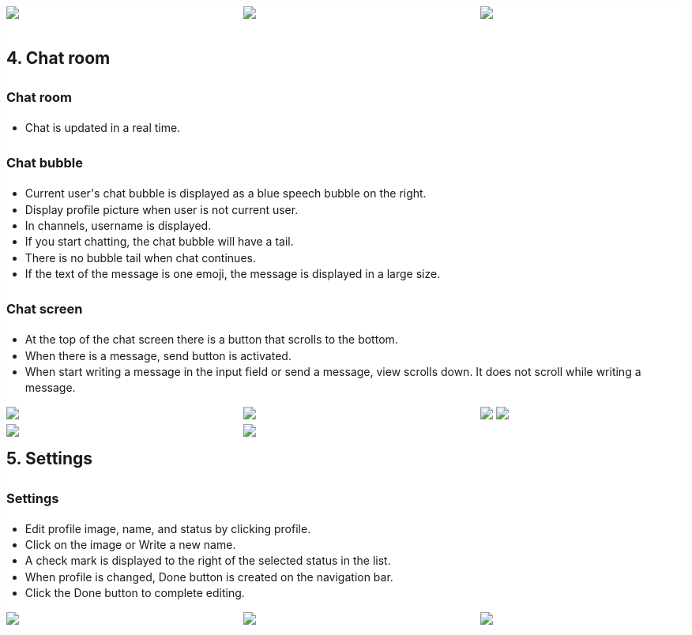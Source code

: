 <img src="https://user-images.githubusercontent.com/61302874/130650301-efa8f8e7-7ebb-4ce8-a741-6b2e44987c2f.png" width="300" align="left" >
<img src="https://user-images.githubusercontent.com/61302874/130650318-3208a840-add5-40c6-b597-364b9cebd4b3.png" width="300" align="left" >
<img src="https://user-images.githubusercontent.com/61302874/130650327-ee5f2e23-d8fd-4ed2-8792-c7aa59d5c5e3.png" width="300" >


## 4. Chat room

### Chat room

- Chat is updated in a real time.

### Chat bubble

- Current user's chat bubble is displayed as a blue speech bubble on the right.
- Display profile picture when user is not current user.
- In channels, username is displayed.
- If you start chatting, the chat bubble will have a tail.
- There is no bubble tail when chat continues.
- If the text of the message is one emoji, the message is displayed in a large size.

### Chat screen

- At the top of the chat screen there is a button that scrolls to the bottom.
- When there is a message, send button is activated.
- When start writing a message in the input field or send a message, view scrolls down. It does not scroll while writing a message.

<img src="https://user-images.githubusercontent.com/61302874/130650793-c9c3a585-96ef-46c8-ae1d-97f560eb9ecc.png" width="300" align="left" >
<img src="https://user-images.githubusercontent.com/61302874/130650811-2e509a41-1b13-4bd8-8173-6ade865eb942.png" width="300" align="left" >
<img src="https://user-images.githubusercontent.com/61302874/130650820-074ee911-bd03-48b6-9296-93fb67f9deee.png" width="300" >

<img src="https://user-images.githubusercontent.com/61302874/130650826-b16327ee-e4c9-4d8f-a987-1c692bc98b23.png" width="300" align="left" >
<img src="https://user-images.githubusercontent.com/61302874/130650835-cf296c1a-a012-48d7-a4cd-5abab150c12d.png" width="300" align="left" >
<img src="https://user-images.githubusercontent.com/61302874/130650847-364b006c-264b-4299-b20d-299dcaf7a9b7.png" width="300" >


## 5. Settings

### Settings

- Edit profile image, name, and status by clicking profile.
- Click on the image or Write a new name.
- A check mark is displayed to the right of the selected status in the list.
- When profile is changed, Done button is created on the navigation bar.
- Click the Done button to complete editing.

<img src="https://user-images.githubusercontent.com/61302874/130650974-3773d1c3-46ae-44c0-a83f-53029a657c72.png" width="300" align="left" >
<img src="https://user-images.githubusercontent.com/61302874/130650987-93161ea3-107f-41e5-98a2-d7a944b8caf6.png" width="300" align="left" >
<img src="https://user-images.githubusercontent.com/61302874/130650992-7afe63fe-5ee3-43f4-8ad3-1d43990f5ad5.png" width="300" >
